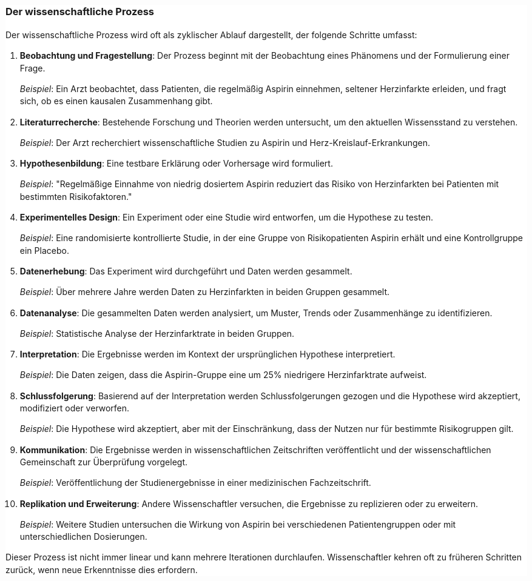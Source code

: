 ### Der wissenschaftliche Prozess

Der wissenschaftliche Prozess wird oft als zyklischer Ablauf dargestellt, der folgende Schritte umfasst:

1. **Beobachtung und Fragestellung**: Der Prozess beginnt mit der Beobachtung eines Phänomens und der Formulierung einer Frage.
   
   *Beispiel*: Ein Arzt beobachtet, dass Patienten, die regelmäßig Aspirin einnehmen, seltener Herzinfarkte erleiden, und fragt sich, ob es einen kausalen Zusammenhang gibt.

2. **Literaturrecherche**: Bestehende Forschung und Theorien werden untersucht, um den aktuellen Wissensstand zu verstehen.
   
   *Beispiel*: Der Arzt recherchiert wissenschaftliche Studien zu Aspirin und Herz-Kreislauf-Erkrankungen.

3. **Hypothesenbildung**: Eine testbare Erklärung oder Vorhersage wird formuliert.
   
   *Beispiel*: "Regelmäßige Einnahme von niedrig dosiertem Aspirin reduziert das Risiko von Herzinfarkten bei Patienten mit bestimmten Risikofaktoren."

4. **Experimentelles Design**: Ein Experiment oder eine Studie wird entworfen, um die Hypothese zu testen.
   
   *Beispiel*: Eine randomisierte kontrollierte Studie, in der eine Gruppe von Risikopatienten Aspirin erhält und eine Kontrollgruppe ein Placebo.

5. **Datenerhebung**: Das Experiment wird durchgeführt und Daten werden gesammelt.
   
   *Beispiel*: Über mehrere Jahre werden Daten zu Herzinfarkten in beiden Gruppen gesammelt.

6. **Datenanalyse**: Die gesammelten Daten werden analysiert, um Muster, Trends oder Zusammenhänge zu identifizieren.
   
   *Beispiel*: Statistische Analyse der Herzinfarktrate in beiden Gruppen.

7. **Interpretation**: Die Ergebnisse werden im Kontext der ursprünglichen Hypothese interpretiert.
   
   *Beispiel*: Die Daten zeigen, dass die Aspirin-Gruppe eine um 25% niedrigere Herzinfarktrate aufweist.

8. **Schlussfolgerung**: Basierend auf der Interpretation werden Schlussfolgerungen gezogen und die Hypothese wird akzeptiert, modifiziert oder verworfen.
   
   *Beispiel*: Die Hypothese wird akzeptiert, aber mit der Einschränkung, dass der Nutzen nur für bestimmte Risikogruppen gilt.

9. **Kommunikation**: Die Ergebnisse werden in wissenschaftlichen Zeitschriften veröffentlicht und der wissenschaftlichen Gemeinschaft zur Überprüfung vorgelegt.
   
   *Beispiel*: Veröffentlichung der Studienergebnisse in einer medizinischen Fachzeitschrift.

10. **Replikation und Erweiterung**: Andere Wissenschaftler versuchen, die Ergebnisse zu replizieren oder zu erweitern.
    
    *Beispiel*: Weitere Studien untersuchen die Wirkung von Aspirin bei verschiedenen Patientengruppen oder mit unterschiedlichen Dosierungen.

Dieser Prozess ist nicht immer linear und kann mehrere Iterationen durchlaufen. Wissenschaftler kehren oft zu früheren Schritten zurück, wenn neue Erkenntnisse dies erfordern.
